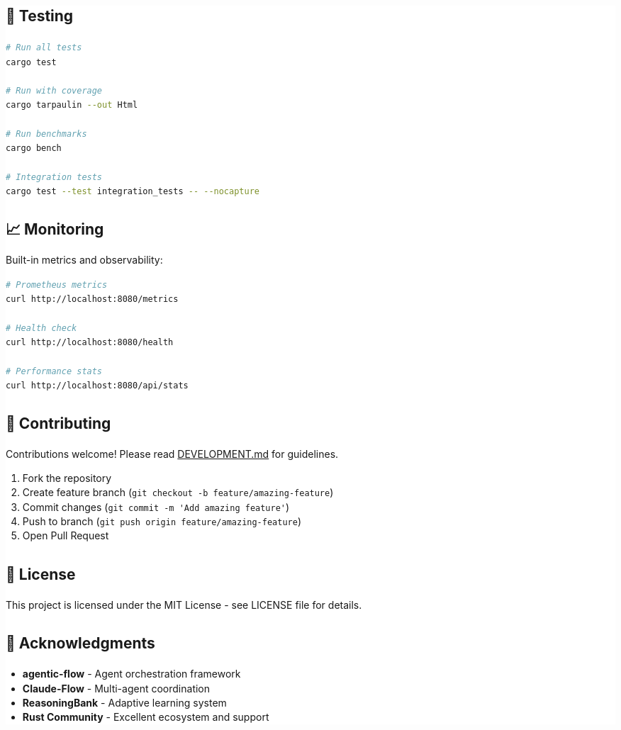 ## 🧪 Testing

```bash
# Run all tests
cargo test

# Run with coverage
cargo tarpaulin --out Html

# Run benchmarks
cargo bench

# Integration tests
cargo test --test integration_tests -- --nocapture
```

## 📈 Monitoring

Built-in metrics and observability:

```bash
# Prometheus metrics
curl http://localhost:8080/metrics

# Health check
curl http://localhost:8080/health

# Performance stats
curl http://localhost:8080/api/stats
```

## 🤝 Contributing

Contributions welcome! Please read [DEVELOPMENT.md](DEVELOPMENT.md) for guidelines.

1. Fork the repository
2. Create feature branch (`git checkout -b feature/amazing-feature`)
3. Commit changes (`git commit -m 'Add amazing feature'`)
4. Push to branch (`git push origin feature/amazing-feature`)
5. Open Pull Request

## 📄 License

This project is licensed under the MIT License - see LICENSE file for details.

## 🙏 Acknowledgments

- **agentic-flow** - Agent orchestration framework
- **Claude-Flow** - Multi-agent coordination
- **ReasoningBank** - Adaptive learning system
- **Rust Community** - Excellent ecosystem and support
